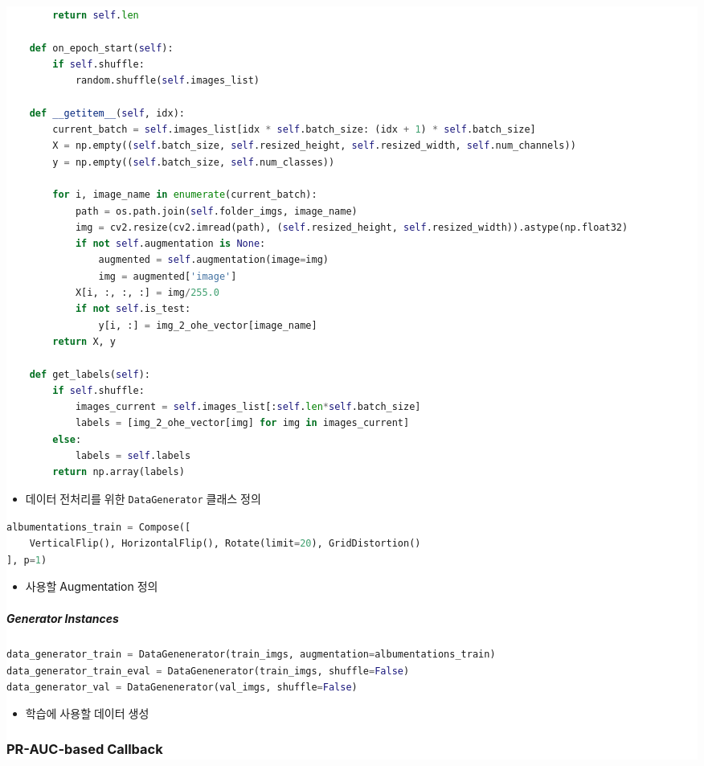 ~~~python
        return self.len
    
    def on_epoch_start(self):
        if self.shuffle:
            random.shuffle(self.images_list)

    def __getitem__(self, idx):
        current_batch = self.images_list[idx * self.batch_size: (idx + 1) * self.batch_size]
        X = np.empty((self.batch_size, self.resized_height, self.resized_width, self.num_channels))
        y = np.empty((self.batch_size, self.num_classes))

        for i, image_name in enumerate(current_batch):
            path = os.path.join(self.folder_imgs, image_name)
            img = cv2.resize(cv2.imread(path), (self.resized_height, self.resized_width)).astype(np.float32)
            if not self.augmentation is None:
                augmented = self.augmentation(image=img)
                img = augmented['image']
            X[i, :, :, :] = img/255.0
            if not self.is_test:
                y[i, :] = img_2_ohe_vector[image_name]
        return X, y

    def get_labels(self):
        if self.shuffle:
            images_current = self.images_list[:self.len*self.batch_size]
            labels = [img_2_ohe_vector[img] for img in images_current]
        else:
            labels = self.labels
        return np.array(labels)
~~~

- 데이터 전처리를 위한 `DataGenerator` 클래스 정의

~~~python
albumentations_train = Compose([
    VerticalFlip(), HorizontalFlip(), Rotate(limit=20), GridDistortion()
], p=1)
~~~

- 사용할 Augmentation 정의

##### Generator Instances

~~~python
data_generator_train = DataGenenerator(train_imgs, augmentation=albumentations_train)
data_generator_train_eval = DataGenenerator(train_imgs, shuffle=False)
data_generator_val = DataGenenerator(val_imgs, shuffle=False)
~~~

- 학습에 사용할 데이터 생성

### PR-AUC-based Callback
